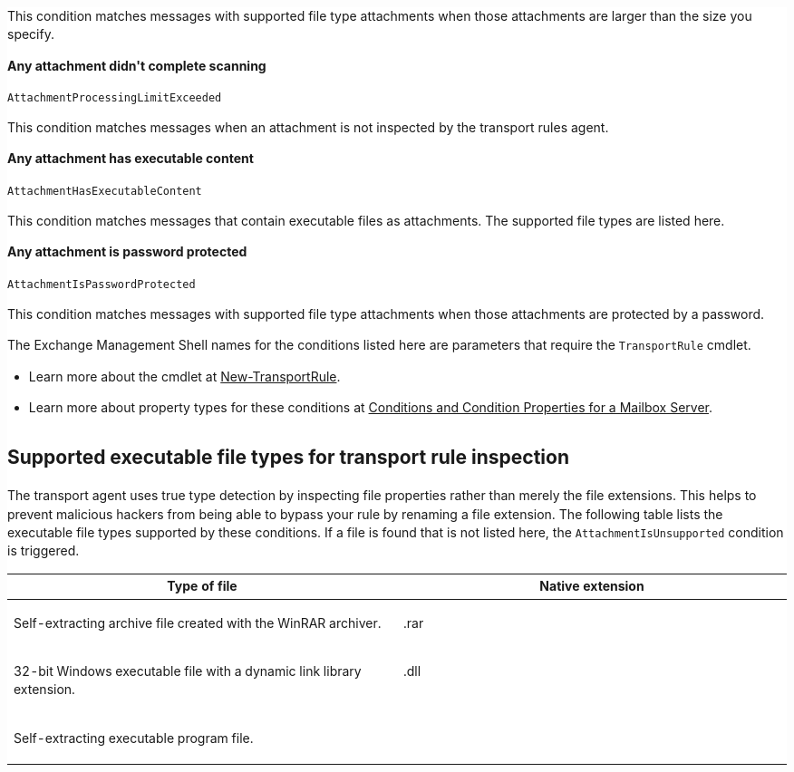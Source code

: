 <td><p>This condition matches messages with supported file type attachments when those attachments are larger than the size you specify.</p></td>
</tr>
<tr class="even">
<td><p><strong>Any attachment didn't complete scanning</strong></p></td>
<td><p><code>AttachmentProcessingLimitExceeded</code></p></td>
<td><p>This condition matches messages when an attachment is not inspected by the transport rules agent.</p></td>
</tr>
<tr class="odd">
<td><p><strong>Any attachment has executable content</strong></p></td>
<td><p><code>AttachmentHasExecutableContent</code></p></td>
<td><p>This condition matches messages that contain executable files as attachments. The supported file types are listed here.</p></td>
</tr>
<tr class="even">
<td><p><strong>Any attachment is password protected</strong></p></td>
<td><p><code>AttachmentIsPasswordProtected</code></p></td>
<td><p>This condition matches messages with supported file type attachments when those attachments are protected by a password.</p></td>
</tr>
</tbody>
</table>

The Exchange Management Shell names for the conditions listed here are parameters that require the `TransportRule` cmdlet.

- Learn more about the cmdlet at [New-TransportRule](/powershell/module/exchange/New-TransportRule).

- Learn more about property types for these conditions at [Conditions and Condition Properties for a Mailbox Server](mail-flow-rule-conditions-and-exceptions-predicates-in-exchange-2013-exchange-2013-help.md).

## Supported executable file types for transport rule inspection

The transport agent uses true type detection by inspecting file properties rather than merely the file extensions. This helps to prevent malicious hackers from being able to bypass your rule by renaming a file extension. The following table lists the executable file types supported by these conditions. If a file is found that is not listed here, the `AttachmentIsUnsupported` condition is triggered.

<table>
<colgroup>
<col style="width: 50%" />
<col style="width: 50%" />
</colgroup>
<thead>
<tr class="header">
<th>Type of file</th>
<th>Native extension</th>
</tr>
</thead>
<tbody>
<tr class="odd">
<td><p>Self-extracting archive file created with the WinRAR archiver.</p></td>
<td><p>.rar</p></td>
</tr>
<tr class="even">
<td><p>32-bit Windows executable file with a dynamic link library extension.</p></td>
<td><p>.dll</p></td>
</tr>
<tr class="odd">
<td><p>Self-extracting executable program file.</p></td>